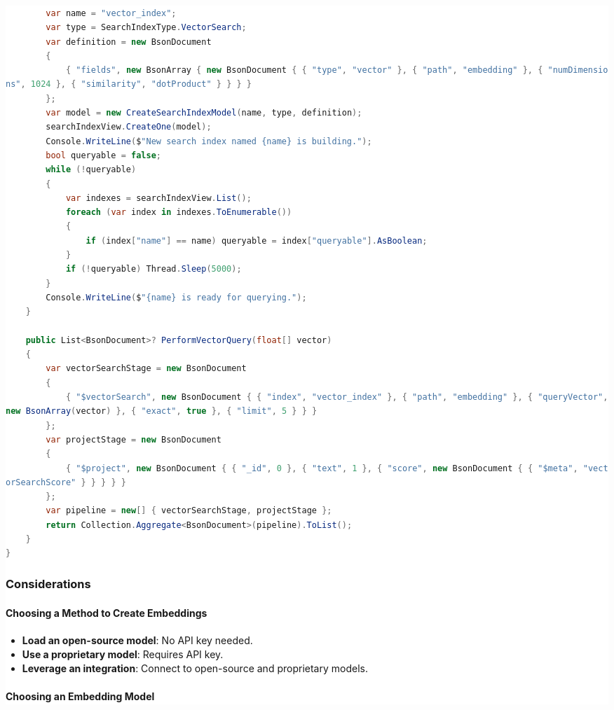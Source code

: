 ```csharp
        var name = "vector_index";
        var type = SearchIndexType.VectorSearch;
        var definition = new BsonDocument
        {
            { "fields", new BsonArray { new BsonDocument { { "type", "vector" }, { "path", "embedding" }, { "numDimensions", 1024 }, { "similarity", "dotProduct" } } } }
        };
        var model = new CreateSearchIndexModel(name, type, definition);
        searchIndexView.CreateOne(model);
        Console.WriteLine($"New search index named {name} is building.");
        bool queryable = false;
        while (!queryable)
        {
            var indexes = searchIndexView.List();
            foreach (var index in indexes.ToEnumerable())
            {
                if (index["name"] == name) queryable = index["queryable"].AsBoolean;
            }
            if (!queryable) Thread.Sleep(5000);
        }
        Console.WriteLine($"{name} is ready for querying.");
    }

    public List<BsonDocument>? PerformVectorQuery(float[] vector)
    {
        var vectorSearchStage = new BsonDocument
        {
            { "$vectorSearch", new BsonDocument { { "index", "vector_index" }, { "path", "embedding" }, { "queryVector", new BsonArray(vector) }, { "exact", true }, { "limit", 5 } } }
        };
        var projectStage = new BsonDocument
        {
            { "$project", new BsonDocument { { "_id", 0 }, { "text", 1 }, { "score", new BsonDocument { { "$meta", "vectorSearchScore" } } } } }
        };
        var pipeline = new[] { vectorSearchStage, projectStage };
        return Collection.Aggregate<BsonDocument>(pipeline).ToList();
    }
}
```

### Considerations

#### Choosing a Method to Create Embeddings

- **Load an open-source model**: No API key needed.
- **Use a proprietary model**: Requires API key.
- **Leverage an integration**: Connect to open-source and proprietary models.

#### Choosing an Embedding Model
